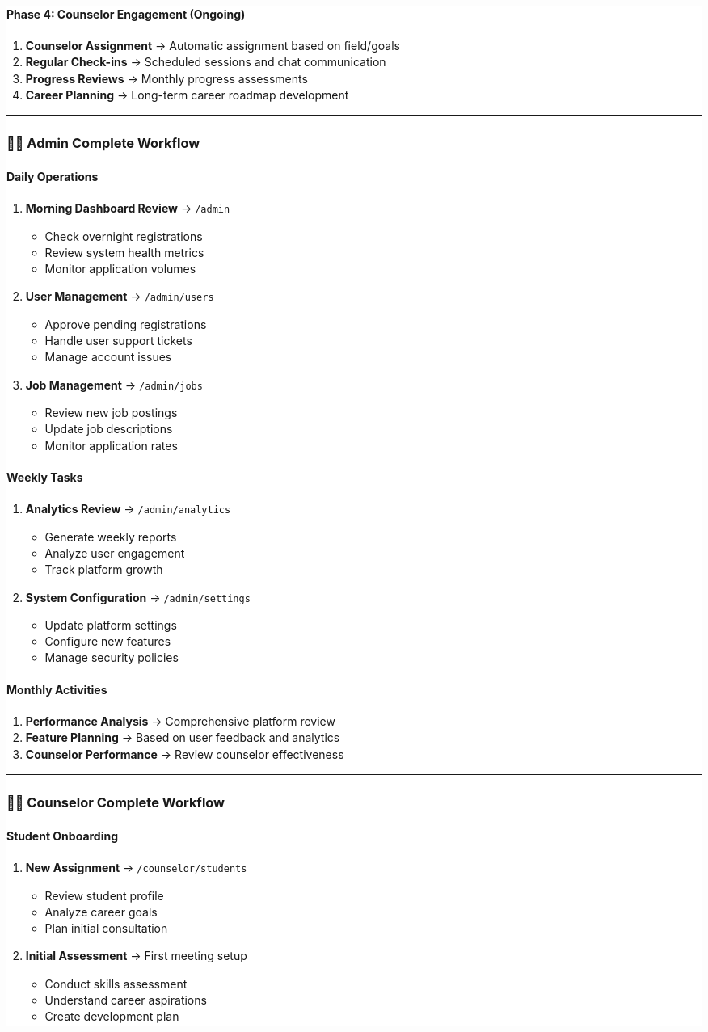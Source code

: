 #### **Phase 4: Counselor Engagement (Ongoing)**
1. **Counselor Assignment** → Automatic assignment based on field/goals
2. **Regular Check-ins** → Scheduled sessions and chat communication
3. **Progress Reviews** → Monthly progress assessments
4. **Career Planning** → Long-term career roadmap development

---

### **👨‍💼 Admin Complete Workflow**

#### **Daily Operations**
1. **Morning Dashboard Review** → `/admin`
   - Check overnight registrations
   - Review system health metrics
   - Monitor application volumes
   
2. **User Management** → `/admin/users`
   - Approve pending registrations
   - Handle user support tickets
   - Manage account issues
   
3. **Job Management** → `/admin/jobs`
   - Review new job postings
   - Update job descriptions
   - Monitor application rates

#### **Weekly Tasks**
1. **Analytics Review** → `/admin/analytics`
   - Generate weekly reports
   - Analyze user engagement
   - Track platform growth
   
2. **System Configuration** → `/admin/settings`
   - Update platform settings
   - Configure new features
   - Manage security policies

#### **Monthly Activities**
1. **Performance Analysis** → Comprehensive platform review
2. **Feature Planning** → Based on user feedback and analytics
3. **Counselor Performance** → Review counselor effectiveness

---

### **🧑‍🏫 Counselor Complete Workflow**

#### **Student Onboarding**
1. **New Assignment** → `/counselor/students`
   - Review student profile
   - Analyze career goals
   - Plan initial consultation
   
2. **Initial Assessment** → First meeting setup
   - Conduct skills assessment
   - Understand career aspirations
   - Create development plan
